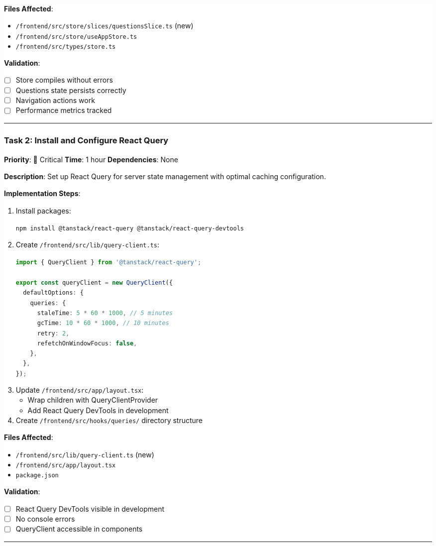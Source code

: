 
**Files Affected**:
- `/frontend/src/store/slices/questionsSlice.ts` (new)
- `/frontend/src/store/useAppStore.ts`
- `/frontend/src/types/store.ts`

**Validation**:
- [ ] Store compiles without errors
- [ ] Questions state persists correctly
- [ ] Navigation actions work
- [ ] Performance metrics tracked

---

### Task 2: Install and Configure React Query
**Priority**: 🔴 Critical
**Time**: 1 hour
**Dependencies**: None

**Description**: Set up React Query for server state management with optimal caching configuration.

**Implementation Steps**:
1. Install packages:
   ```bash
   npm install @tanstack/react-query @tanstack/react-query-devtools
   ```
2. Create `/frontend/src/lib/query-client.ts`:
   ```typescript
   import { QueryClient } from '@tanstack/react-query';

   export const queryClient = new QueryClient({
     defaultOptions: {
       queries: {
         staleTime: 5 * 60 * 1000, // 5 minutes
         gcTime: 10 * 60 * 1000, // 10 minutes
         retry: 2,
         refetchOnWindowFocus: false,
       },
     },
   });
   ```
3. Update `/frontend/src/app/layout.tsx`:
   - Wrap children with QueryClientProvider
   - Add React Query DevTools in development
4. Create `/frontend/src/hooks/queries/` directory structure

**Files Affected**:
- `/frontend/src/lib/query-client.ts` (new)
- `/frontend/src/app/layout.tsx`
- `package.json`

**Validation**:
- [ ] React Query DevTools visible in development
- [ ] No console errors
- [ ] QueryClient accessible in components

---